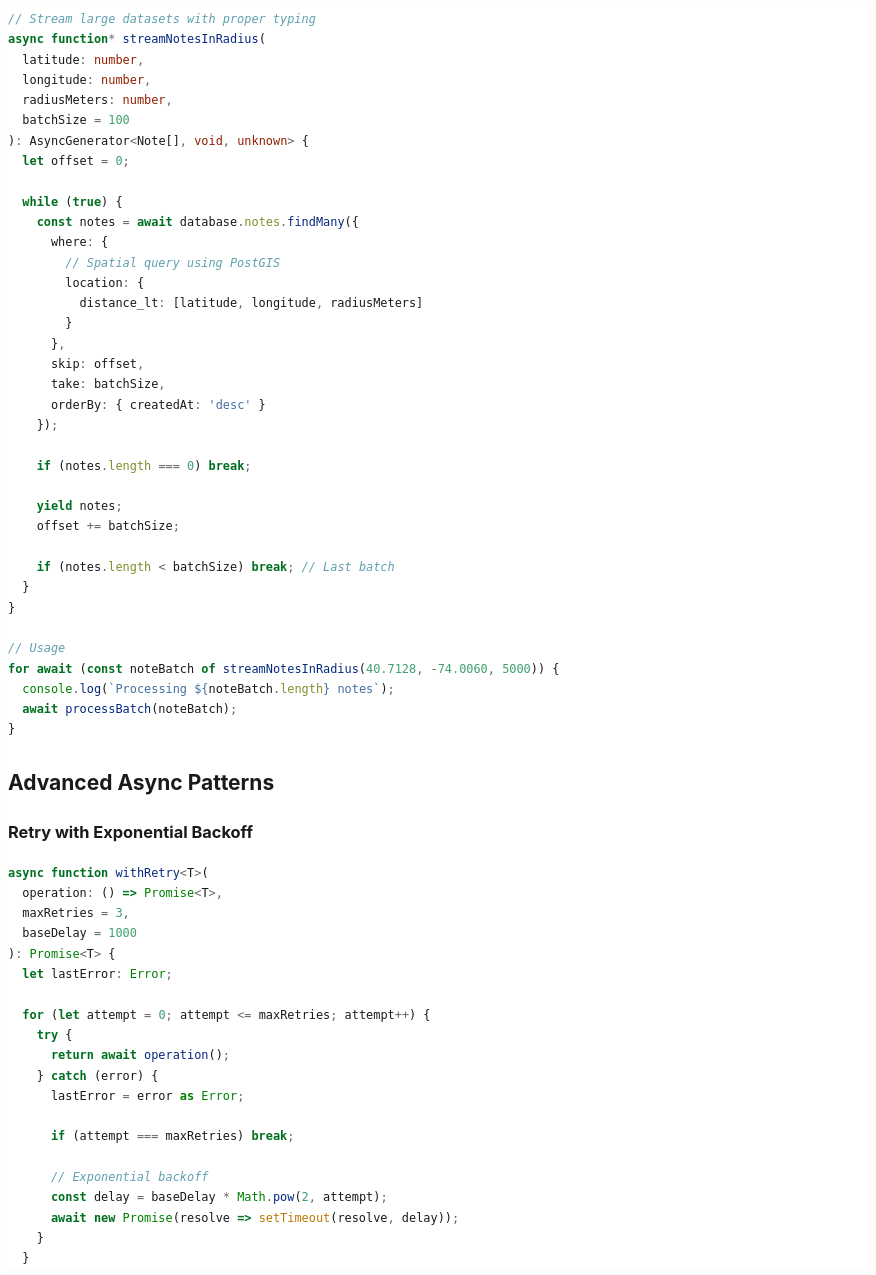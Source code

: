 ```typescript
// Stream large datasets with proper typing
async function* streamNotesInRadius(
  latitude: number,
  longitude: number,
  radiusMeters: number,
  batchSize = 100
): AsyncGenerator<Note[], void, unknown> {
  let offset = 0;
  
  while (true) {
    const notes = await database.notes.findMany({
      where: {
        // Spatial query using PostGIS
        location: {
          distance_lt: [latitude, longitude, radiusMeters]
        }
      },
      skip: offset,
      take: batchSize,
      orderBy: { createdAt: 'desc' }
    });
    
    if (notes.length === 0) break;
    
    yield notes;
    offset += batchSize;
    
    if (notes.length < batchSize) break; // Last batch
  }
}

// Usage
for await (const noteBatch of streamNotesInRadius(40.7128, -74.0060, 5000)) {
  console.log(`Processing ${noteBatch.length} notes`);
  await processBatch(noteBatch);
}
```

## Advanced Async Patterns

### Retry with Exponential Backoff

```typescript
async function withRetry<T>(
  operation: () => Promise<T>,
  maxRetries = 3,
  baseDelay = 1000
): Promise<T> {
  let lastError: Error;
  
  for (let attempt = 0; attempt <= maxRetries; attempt++) {
    try {
      return await operation();
    } catch (error) {
      lastError = error as Error;
      
      if (attempt === maxRetries) break;
      
      // Exponential backoff
      const delay = baseDelay * Math.pow(2, attempt);
      await new Promise(resolve => setTimeout(resolve, delay));
    }
  }
```